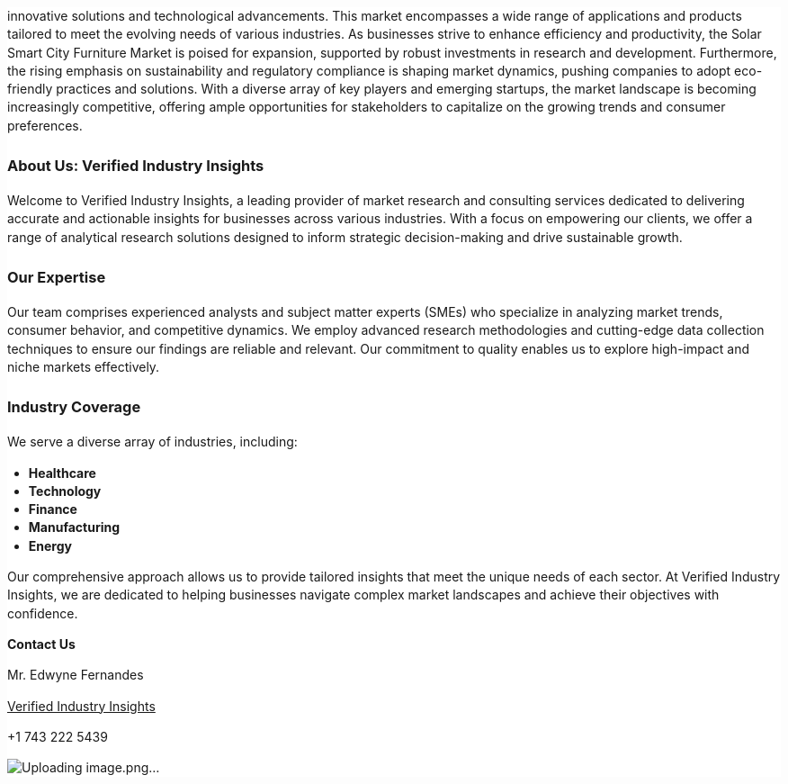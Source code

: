innovative solutions and technological advancements. This market encompasses a wide range of applications and products tailored to meet the evolving needs of various industries. As businesses strive to enhance efficiency and productivity, the Solar Smart City Furniture Market is poised for expansion, supported by robust investments in research and development. Furthermore, the rising emphasis on sustainability and regulatory compliance is shaping market dynamics, pushing companies to adopt eco-friendly practices and solutions. With a diverse array of key players and emerging startups, the market landscape is becoming increasingly competitive, offering ample opportunities for stakeholders to capitalize on the growing trends and consumer preferences.</p><h3>About Us: Verified Industry Insights</h3><p>Welcome to Verified Industry Insights, a leading provider of market research and consulting services dedicated to delivering accurate and actionable insights for businesses across various industries. With a focus on empowering our clients, we offer a range of analytical research solutions designed to inform strategic decision-making and drive sustainable growth.</p><h3>Our Expertise</h3><p>Our team comprises experienced analysts and subject matter experts (SMEs) who specialize in analyzing market trends, consumer behavior, and competitive dynamics. We employ advanced research methodologies and cutting-edge data collection techniques to ensure our findings are reliable and relevant. Our commitment to quality enables us to explore high-impact and niche markets effectively.</p><h3>Industry Coverage</h3><p>We serve a diverse array of industries, including:</p><ul><li><strong>Healthcare</strong></li><li><strong>Technology</strong></li><li><strong>Finance</strong></li><li><strong>Manufacturing</strong></li><li><strong>Energy</strong></li></ul><p>Our comprehensive approach allows us to provide tailored insights that meet the unique needs of each sector. At Verified Industry Insights, we are dedicated to helping businesses navigate complex market landscapes and achieve their objectives with confidence.</p><p><strong>Contact Us</strong></p><p>Mr. Edwyne Fernandes</p><p><a href="https://www.verifiedindustryinsights.com/">Verified Industry Insights</a></p><p>+1 743 222 5439</p>
![Uploading image.png…]()

